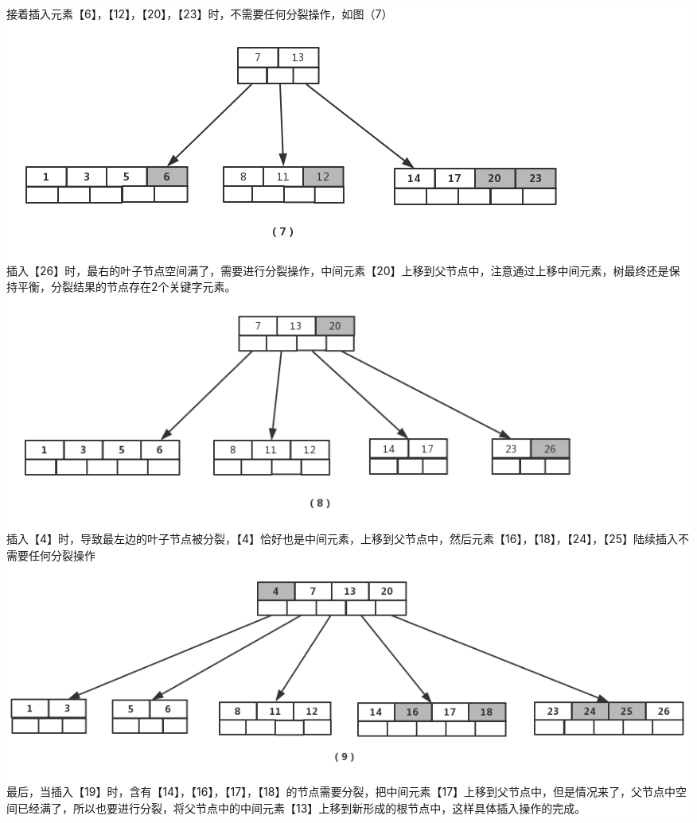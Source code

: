 接着插入元素【6】，【12】，【20】，【23】时，不需要任何分裂操作，如图（7） 

![](存储引擎之树结构/997909-20190727151202374-95300359.png) 

插入【26】时，最右的叶子节点空间满了，需要进行分裂操作，中间元素【20】上移到父节点中，注意通过上移中间元素，树最终还是保持平衡，分裂结果的节点存在2个关键字元素。 

![](存储引擎之树结构/997909-20190727152815688-1828133575.png) 

插入【4】时，导致最左边的叶子节点被分裂，【4】恰好也是中间元素，上移到父节点中，然后元素【16】，【18】，【24】，【25】陆续插入不需要任何分裂操作 

![](存储引擎之树结构/997909-20190727153234424-288986187.png) 

最后，当插入【19】时，含有【14】，【16】，【17】，【18】的节点需要分裂，把中间元素【17】上移到父节点中，但是情况来了，父节点中空间已经满了，所以也要进行分裂，将父节点中的中间元素【13】上移到新形成的根节点中，这样具体插入操作的完成。 
